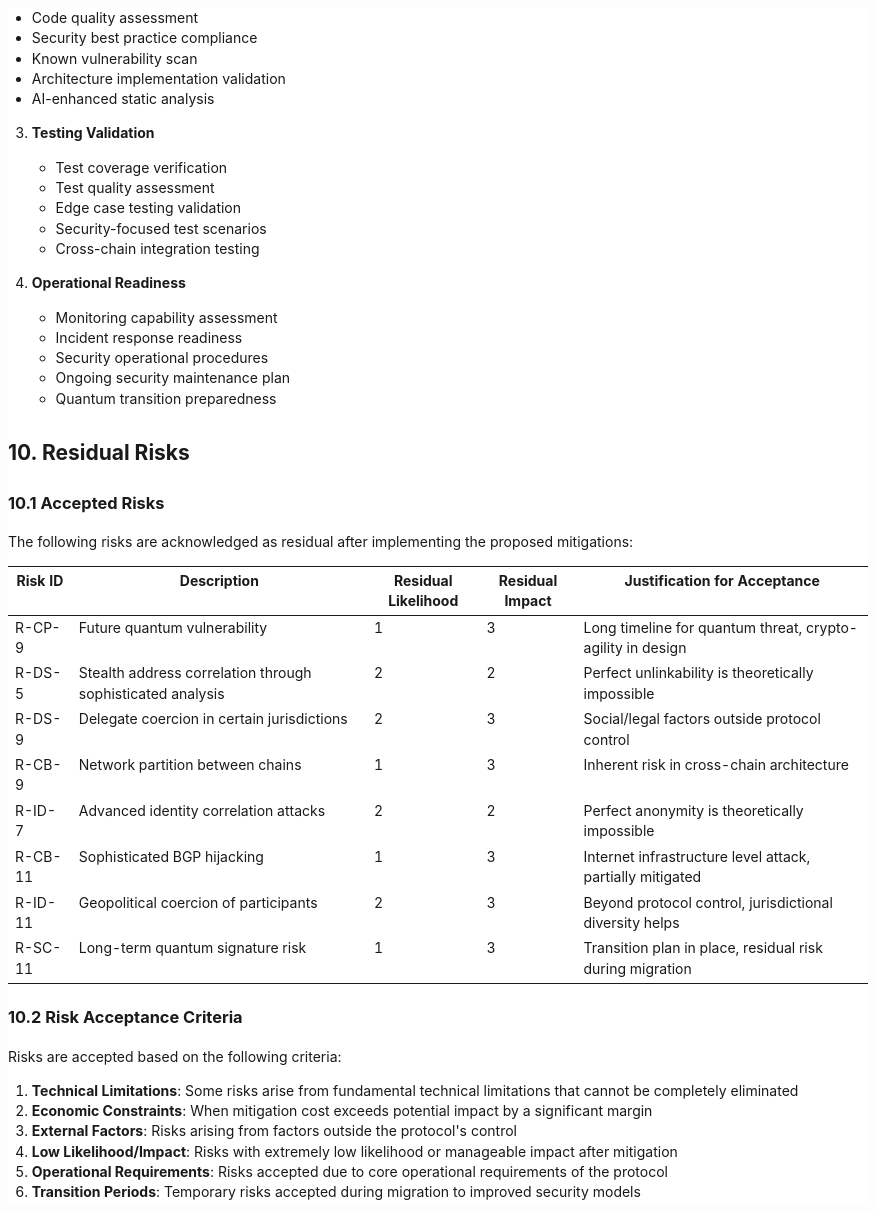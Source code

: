    - Code quality assessment
   - Security best practice compliance
   - Known vulnerability scan
   - Architecture implementation validation
   - AI-enhanced static analysis

3. **Testing Validation**

   - Test coverage verification
   - Test quality assessment
   - Edge case testing validation
   - Security-focused test scenarios
   - Cross-chain integration testing

4. **Operational Readiness**
   - Monitoring capability assessment
   - Incident response readiness
   - Security operational procedures
   - Ongoing security maintenance plan
   - Quantum transition preparedness

## 10. Residual Risks

### 10.1 Accepted Risks

The following risks are acknowledged as residual after implementing the proposed mitigations:

| Risk ID | Description                                                | Residual Likelihood | Residual Impact | Justification for Acceptance                               |
| ------- | ---------------------------------------------------------- | ------------------- | --------------- | ---------------------------------------------------------- |
| R-CP-9  | Future quantum vulnerability                               | 1                   | 3               | Long timeline for quantum threat, crypto-agility in design |
| R-DS-5  | Stealth address correlation through sophisticated analysis | 2                   | 2               | Perfect unlinkability is theoretically impossible          |
| R-DS-9  | Delegate coercion in certain jurisdictions                 | 2                   | 3               | Social/legal factors outside protocol control              |
| R-CB-9  | Network partition between chains                           | 1                   | 3               | Inherent risk in cross-chain architecture                  |
| R-ID-7  | Advanced identity correlation attacks                      | 2                   | 2               | Perfect anonymity is theoretically impossible              |
| R-CB-11 | Sophisticated BGP hijacking                                | 1                   | 3               | Internet infrastructure level attack, partially mitigated  |
| R-ID-11 | Geopolitical coercion of participants                      | 2                   | 3               | Beyond protocol control, jurisdictional diversity helps    |
| R-SC-11 | Long-term quantum signature risk                           | 1                   | 3               | Transition plan in place, residual risk during migration   |

### 10.2 Risk Acceptance Criteria

Risks are accepted based on the following criteria:

1. **Technical Limitations**: Some risks arise from fundamental technical limitations that cannot be completely eliminated
2. **Economic Constraints**: When mitigation cost exceeds potential impact by a significant margin
3. **External Factors**: Risks arising from factors outside the protocol's control
4. **Low Likelihood/Impact**: Risks with extremely low likelihood or manageable impact after mitigation
5. **Operational Requirements**: Risks accepted due to core operational requirements of the protocol
6. **Transition Periods**: Temporary risks accepted during migration to improved security models
